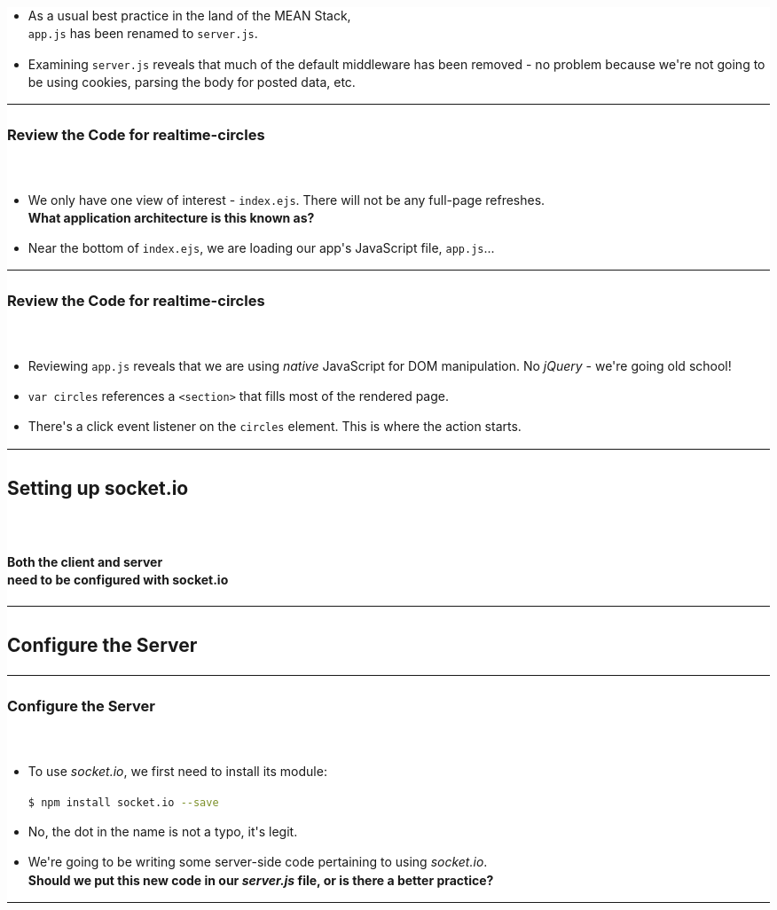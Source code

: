 - As a usual best practice in the land of the MEAN Stack,<br>`app.js` has been renamed to `server.js`.

- Examining `server.js` reveals that much of the default middleware has been removed - no problem because we're not going to be using cookies, parsing the body for posted data, etc.

---
### Review the Code for <span style="text-transform:lowercase">realtime-circles</span>
<br>

- We only have one view of interest - `index.ejs`. There will not be any full-page refreshes. <br>**What application architecture is this known as?**

- Near the bottom of `index.ejs`, we are loading our app's JavaScript file, `app.js`...

---
### Review the Code for <span style="text-transform:lowercase">realtime-circles</span>
<br>

- Reviewing `app.js` reveals that we are using _native_ JavaScript for DOM manipulation. No _jQuery_ - we're going old school!

- `var circles` references a `<section>` that fills most of the rendered page.

- There's a click event listener on the `circles` element. This is where the action starts.

---
## Setting up <span style="text-transform:lowercase">socket.io</span>
<br>

#### Both the client and server<br>need to be configured with <span style="text-transform:lowercase">socket.io</span>

---
## Configure the Server

---
### Configure the Server
<br>

- To use _socket.io_, we first need to install its module:

	```sh
	$ npm install socket.io --save
	```

- No, the dot in the name is not a typo, it's legit.

- We're going to be writing some server-side code pertaining to using _socket.io_.<br>**Should we put this new code in our _server.js_ file, or is there a better practice?**

---